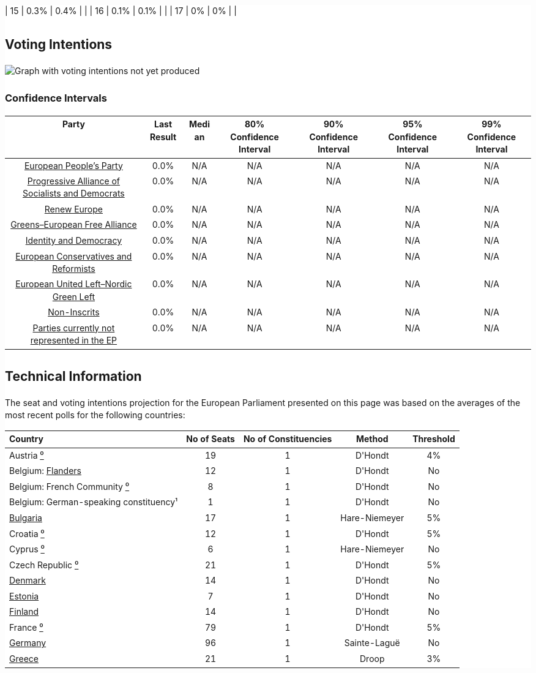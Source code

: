 | 15 | 0.3% | 0.4% |  |
| 16 | 0.1% | 0.1% |  |
| 17 | 0% | 0% |  |


## Voting Intentions

![Graph with voting intentions not yet produced](average-2022-07-31.png "Voting Intentions")

### Confidence Intervals

| Party | Last Result | Median | 80% Confidence Interval | 90% Confidence Interval | 95% Confidence Interval | 99% Confidence Interval |
|:-----:|:-----------:|:------:|:-----------------------:|:-----------------------:|:-----------------------:|:-----------------------:|
| <a href="#european-people’s-party">European People’s Party</a> | 0.0% | N/A | N/A |N/A | N/A | N/A |
| <a href="#progressive-alliance-of-socialists-and-democrats">Progressive Alliance of Socialists and Democrats</a> | 0.0% | N/A | N/A |N/A | N/A | N/A |
| <a href="#renew-europe">Renew Europe</a> | 0.0% | N/A | N/A |N/A | N/A | N/A |
| <a href="#greens–european-free-alliance">Greens–European Free Alliance</a> | 0.0% | N/A | N/A |N/A | N/A | N/A |
| <a href="#identity-and-democracy">Identity and Democracy</a> | 0.0% | N/A | N/A |N/A | N/A | N/A |
| <a href="#european-conservatives-and-reformists">European Conservatives and Reformists</a> | 0.0% | N/A | N/A |N/A | N/A | N/A |
| <a href="#european-united-left–nordic-green-left">European United Left–Nordic Green Left</a> | 0.0% | N/A | N/A |N/A | N/A | N/A |
| <a href="#non-inscrits">Non-Inscrits</a> | 0.0% | N/A | N/A |N/A | N/A | N/A |
| <a href="#parties-currently-not-represented-in-the-ep">Parties currently not represented in the EP</a> | 0.0% | N/A | N/A |N/A | N/A | N/A |



## Technical Information

The seat and voting intentions projection for the European Parliament presented on this page was based on the averages of the most recent polls for the following countries:

| Country                                                                                                           | No of Seats | No of Constituencies | Method                    | Threshold |
|:------------------------------------------------------------------------------------------------------------------|:-----------:|:--------------------:|:-------------------------:|:---------:|
| Austria [⁰](https://filipvanlaenen.github.io/austrian_ep_polls/average-2022-07-31.html)                                      | 19          | 1                    | D'Hondt                  | 4%        |
| Belgium: [Flanders](https://filipvanlaenen.github.io/flemish_ep_polls/average-2022-07-31.html)                               | 12          | 1                    | D'Hondt                  | No        |
| Belgium: French Community [⁰](https://filipvanlaenen.github.io/french_community_of_belgium_ep_polls/average-2022-07-31.html) | 8           | 1                    | D'Hondt                  | No        |
| Belgium: German-speaking constituency¹                                                                            | 1           | 1                    | D'Hondt                  | No        |
| [Bulgaria](https://filipvanlaenen.github.io/bulgarian_ep_polls/average-2022-07-31.html)                                      | 17          | 1                    | Hare-Niemeyer             | 5%        |
| Croatia [⁰](https://filipvanlaenen.github.io/croatian_ep_polls/average-2022-07-31.html)                                      | 12          | 1                    | D'Hondt                  | 5%        |
| Cyprus [⁰](https://filipvanlaenen.github.io/cypriot_ep_polls/average-2022-07-31.html)                                        | 6           | 1                    | Hare-Niemeyer             | No        |
| Czech Republic [⁰](https://filipvanlaenen.github.io/czech_ep_polls/average-2022-07-31.html)                                  | 21          | 1                    | D'Hondt                  | 5%        |
| [Denmark](https://filipvanlaenen.github.io/danish_ep_polls/average-2022-07-31.html)                                          | 14          | 1                    | D'Hondt                  | No        |
| [Estonia](https://filipvanlaenen.github.io/estonian_ep_polls/average-2022-07-31.html)                                        | 7           | 1                    | D'Hondt                  | No        |
| [Finland](https://filipvanlaenen.github.io/finnish_ep_polls/average-2022-07-31.html)                                         | 14          | 1                    | D'Hondt                  | No        |
| France [⁰](https://filipvanlaenen.github.io/french_ep_polls/average-2022-07-31.html)                                         | 79          | 1                    | D'Hondt                  | 5%        |
| [Germany](https://filipvanlaenen.github.io/german_ep_polls/average-2022-07-31.html)                                          | 96          | 1                    | Sainte-Laguë              | No        |
| [Greece](https://filipvanlaenen.github.io/greek_ep_polls/average-2022-07-31.html)                                            | 21          | 1                    | Droop                     | 3%        |